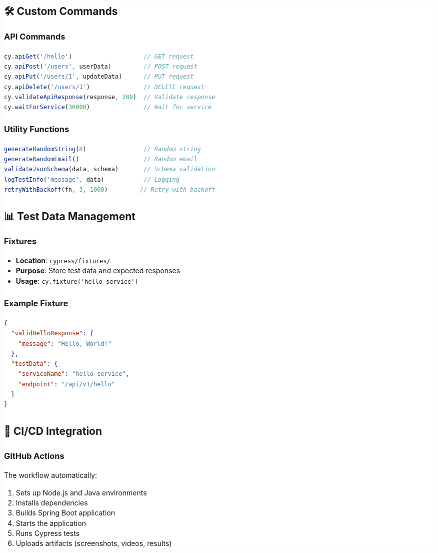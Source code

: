 ## 🛠️ Custom Commands

### API Commands
```javascript
cy.apiGet('/hello')                    // GET request
cy.apiPost('/users', userData)         // POST request
cy.apiPut('/users/1', updateData)      // PUT request
cy.apiDelete('/users/1')               // DELETE request
cy.validateApiResponse(response, 200)  // Validate response
cy.waitForService(30000)               // Wait for service
```

### Utility Functions
```javascript
generateRandomString(8)                // Random string
generateRandomEmail()                  // Random email
validateJsonSchema(data, schema)       // Schema validation
logTestInfo('message', data)           // Logging
retryWithBackoff(fn, 3, 1000)         // Retry with backoff
```

## 📊 Test Data Management

### Fixtures
- **Location**: `cypress/fixtures/`
- **Purpose**: Store test data and expected responses
- **Usage**: `cy.fixture('hello-service')`

### Example Fixture
```json
{
  "validHelloResponse": {
    "message": "Hello, World!"
  },
  "testData": {
    "serviceName": "hello-service",
    "endpoint": "/api/v1/hello"
  }
}
```

## 🔄 CI/CD Integration

### GitHub Actions
The workflow automatically:
1. Sets up Node.js and Java environments
2. Installs dependencies
3. Builds Spring Boot application
4. Starts the application
5. Runs Cypress tests
6. Uploads artifacts (screenshots, videos, results)
